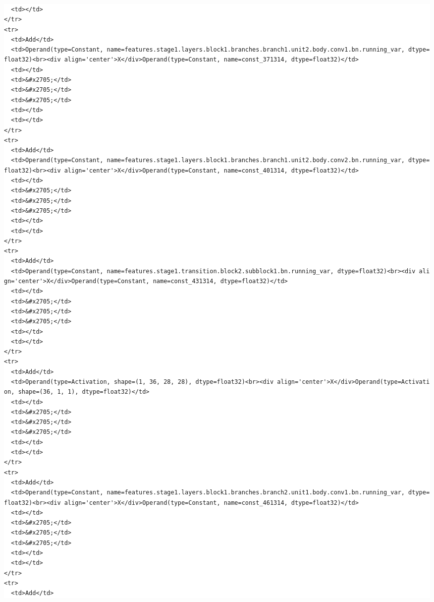       <td></td>
    </tr>
    <tr>
      <td>Add</td>
      <td>Operand(type=Constant, name=features.stage1.layers.block1.branches.branch1.unit2.body.conv1.bn.running_var, dtype=float32)<br><div align='center'>X</div>Operand(type=Constant, name=const_371314, dtype=float32)</td>
      <td></td>
      <td>&#x2705;</td>
      <td>&#x2705;</td>
      <td>&#x2705;</td>
      <td></td>
      <td></td>
    </tr>
    <tr>
      <td>Add</td>
      <td>Operand(type=Constant, name=features.stage1.layers.block1.branches.branch1.unit2.body.conv2.bn.running_var, dtype=float32)<br><div align='center'>X</div>Operand(type=Constant, name=const_401314, dtype=float32)</td>
      <td></td>
      <td>&#x2705;</td>
      <td>&#x2705;</td>
      <td>&#x2705;</td>
      <td></td>
      <td></td>
    </tr>
    <tr>
      <td>Add</td>
      <td>Operand(type=Constant, name=features.stage1.transition.block2.subblock1.bn.running_var, dtype=float32)<br><div align='center'>X</div>Operand(type=Constant, name=const_431314, dtype=float32)</td>
      <td></td>
      <td>&#x2705;</td>
      <td>&#x2705;</td>
      <td>&#x2705;</td>
      <td></td>
      <td></td>
    </tr>
    <tr>
      <td>Add</td>
      <td>Operand(type=Activation, shape=(1, 36, 28, 28), dtype=float32)<br><div align='center'>X</div>Operand(type=Activation, shape=(36, 1, 1), dtype=float32)</td>
      <td></td>
      <td>&#x2705;</td>
      <td>&#x2705;</td>
      <td>&#x2705;</td>
      <td></td>
      <td></td>
    </tr>
    <tr>
      <td>Add</td>
      <td>Operand(type=Constant, name=features.stage1.layers.block1.branches.branch2.unit1.body.conv1.bn.running_var, dtype=float32)<br><div align='center'>X</div>Operand(type=Constant, name=const_461314, dtype=float32)</td>
      <td></td>
      <td>&#x2705;</td>
      <td>&#x2705;</td>
      <td>&#x2705;</td>
      <td></td>
      <td></td>
    </tr>
    <tr>
      <td>Add</td>